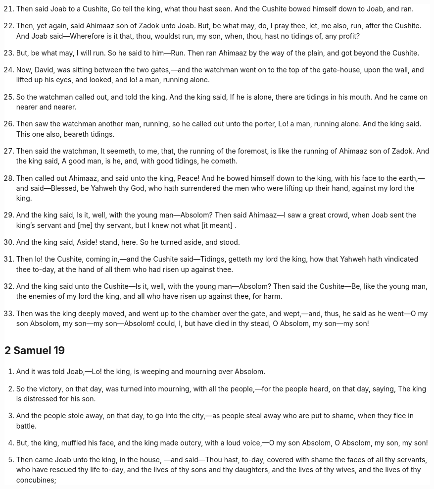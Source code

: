 21. Then said Joab to a Cushite, Go tell the king, what thou hast seen. And the Cushite bowed himself down to Joab, and ran.

22. Then, yet again, said Ahimaaz son of Zadok unto Joab. But, be what may, do, I pray thee, let, me also, run, after the Cushite. And Joab said—Wherefore is it that, thou, wouldst run, my son, when, thou, hast no tidings of, any profit?

23. But, be what may, I will run. So he said to him—Run. Then ran Ahimaaz by the way of the plain, and got beyond the Cushite.

24. Now, David, was sitting between the two gates,—and the watchman went on to the top of the gate-house, upon the wall, and lifted up his eyes, and looked, and lo! a man, running alone.

25. So the watchman called out, and told the king. And the king said, If he is alone, there are tidings in his mouth. And he came on nearer and nearer.

26. Then saw the watchman another man, running, so he called out unto the porter, Lo! a man, running alone. And the king said. This one also, beareth tidings.

27. Then said the watchman, It seemeth, to me, that, the running of the foremost, is like the running of Ahimaaz son of Zadok. And the king said, A good man, is he, and, with good tidings, he cometh.

28. Then called out Ahimaaz, and said unto the king, Peace! And he bowed himself down to the king, with his face to the earth,—and said—Blessed, be Yahweh thy God, who hath surrendered the men who were lifting up their hand, against my lord the king.

29. And the king said, Is it, well, with the young man—Absolom? Then said Ahimaaz—I saw a great crowd, when Joab sent the king’s servant and [me] thy servant, but I knew not what [it meant] .

30. And the king said, Aside! stand, here. So he turned aside, and stood.

31. Then lo! the Cushite, coming in,—and the Cushite said—Tidings, getteth my lord the king, how that Yahweh hath vindicated thee to-day, at the hand of all them who had risen up against thee.

32. And the king said unto the Cushite—Is it, well, with the young man—Absolom? Then said the Cushite—Be, like the young man, the enemies of my lord the king, and all who have risen up against thee, for harm.

33. Then was the king deeply moved, and went up to the chamber over the gate, and wept,—and, thus, he said as he went—O my son Absolom, my son—my son—Absolom! could, I, but have died in thy stead, O Absolom, my son—my son!  

## 2 Samuel 19

1. And it was told Joab,—Lo! the king, is weeping and mourning over Absolom.

2. So the victory, on that day, was turned into mourning, with all the people,—for the people heard, on that day, saying, The king is distressed for his son.

3. And the people stole away, on that day, to go into the city,—as people steal away who are put to shame, when they flee in battle.

4. But, the king, muffled his face, and the king made outcry, with a loud voice,—O my son Absolom, O Absolom, my son, my son!

5. Then came Joab unto the king, in the house, —and said—Thou hast, to-day, covered with shame the faces of all thy servants, who have rescued thy life to-day, and the lives of thy sons and thy daughters, and the lives of thy wives, and the lives of thy concubines;
